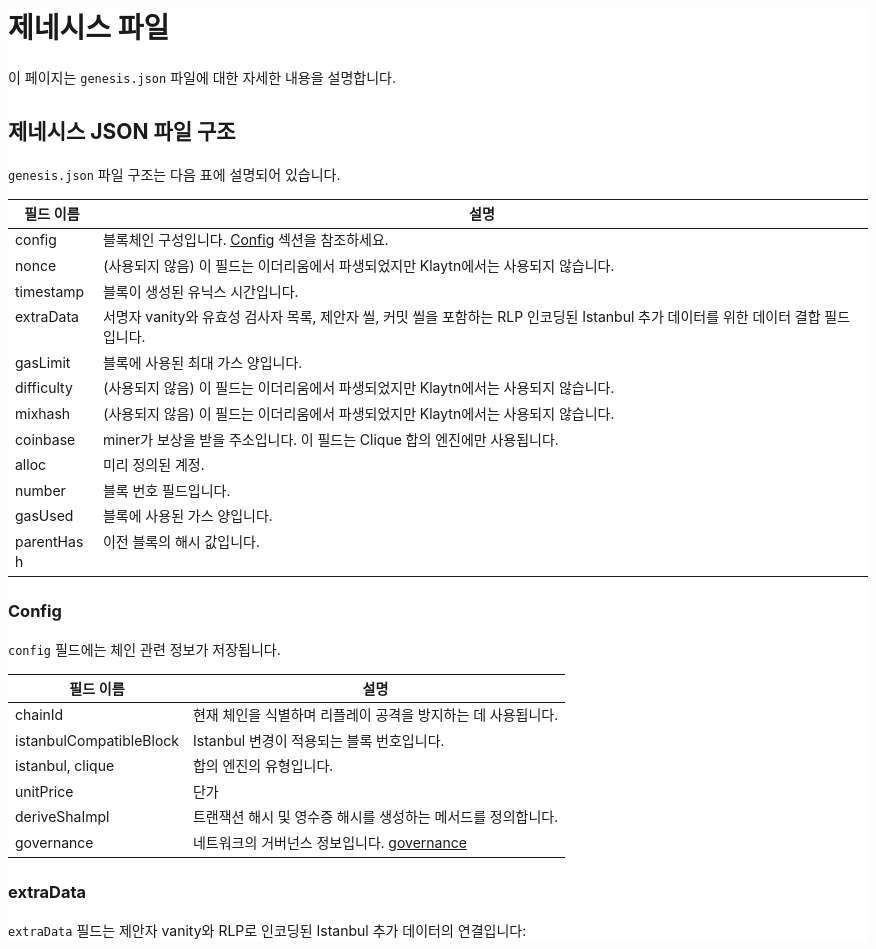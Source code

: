 # 제네시스 파일

이 페이지는 `genesis.json` 파일에 대한 자세한 내용을 설명합니다.

## 제네시스 JSON 파일 구조 <a id="genesis-json-file-structure"></a>

`genesis.json` 파일 구조는 다음 표에 설명되어 있습니다.

| 필드 이름      | 설명                                                                                   |
| ---------- | ------------------------------------------------------------------------------------ |
| config     | 블록체인 구성입니다. [Config](#config) 섹션을 참조하세요.                                             |
| nonce      | (사용되지 않음) 이 필드는 이더리움에서 파생되었지만 Klaytn에서는 사용되지 않습니다.                |
| timestamp  | 블록이 생성된 유닉스 시간입니다.                                                                   |
| extraData  | 서명자 vanity와 유효성 검사자 목록, 제안자 씰, 커밋 씰을 포함하는 RLP 인코딩된 Istanbul 추가 데이터를 위한 데이터 결합 필드입니다. |
| gasLimit   | 블록에 사용된 최대 가스 양입니다.                                                                  |
| difficulty | (사용되지 않음) 이 필드는 이더리움에서 파생되었지만 Klaytn에서는 사용되지 않습니다.                |
| mixhash    | (사용되지 않음) 이 필드는 이더리움에서 파생되었지만 Klaytn에서는 사용되지 않습니다.                |
| coinbase   | miner가 보상을 받을 주소입니다. 이 필드는 Clique 합의 엔진에만 사용됩니다.                                     |
| alloc      | 미리 정의된 계정.                                                                           |
| number     | 블록 번호 필드입니다.                                                                         |
| gasUsed    | 블록에 사용된 가스 양입니다.                                                                     |
| parentHash | 이전 블록의 해시 값입니다.                                                                      |

### Config <a id="config"></a>

`config` 필드에는 체인 관련 정보가 저장됩니다.

| 필드 이름                   | 설명                                          |
| ----------------------- | ------------------------------------------- |
| chainId                 | 현재 체인을 식별하며 리플레이 공격을 방지하는 데 사용됩니다.          |
| istanbulCompatibleBlock | Istanbul 변경이 적용되는 블록 번호입니다.                 |
| istanbul, clique        | 합의 엔진의 유형입니다.                               |
| unitPrice               | 단가                                          |
| deriveShaImpl           | 트랜잭션 해시 및 영수증 해시를 생성하는 메서드를 정의합니다.          |
| governance              | 네트워크의 거버넌스 정보입니다. [governance](#governance) |

### extraData <a id="extradata"></a>

`extraData` 필드는 제안자 vanity와 RLP로 인코딩된 Istanbul 추가 데이터의 연결입니다:
